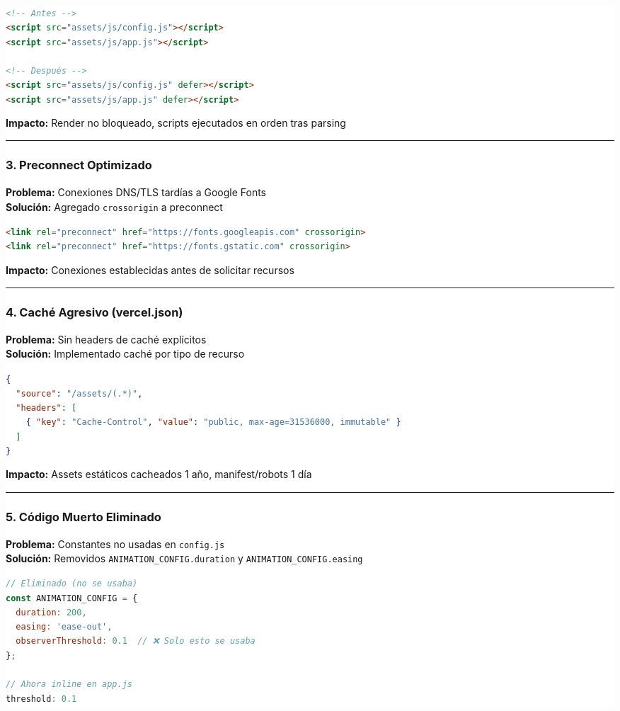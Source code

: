 ```html
<!-- Antes -->
<script src="assets/js/config.js"></script>
<script src="assets/js/app.js"></script>

<!-- Después -->
<script src="assets/js/config.js" defer></script>
<script src="assets/js/app.js" defer></script>
```

**Impacto:** Render no bloqueado, scripts ejecutados en orden tras parsing

---

### 3. Preconnect Optimizado
**Problema:** Conexiones DNS/TLS tardías a Google Fonts  
**Solución:** Agregado `crossorigin` a preconnect

```html
<link rel="preconnect" href="https://fonts.googleapis.com" crossorigin>
<link rel="preconnect" href="https://fonts.gstatic.com" crossorigin>
```

**Impacto:** Conexiones establecidas antes de solicitar recursos

---

### 4. Caché Agresivo (vercel.json)
**Problema:** Sin headers de caché explícitos  
**Solución:** Implementado caché por tipo de recurso

```json
{
  "source": "/assets/(.*)",
  "headers": [
    { "key": "Cache-Control", "value": "public, max-age=31536000, immutable" }
  ]
}
```

**Impacto:** Assets estáticos cacheados 1 año, manifest/robots 1 día

---

### 5. Código Muerto Eliminado
**Problema:** Constantes no usadas en `config.js`  
**Solución:** Removidos `ANIMATION_CONFIG.duration` y `ANIMATION_CONFIG.easing`

```javascript
// Eliminado (no se usaba)
const ANIMATION_CONFIG = {
  duration: 200,
  easing: 'ease-out',
  observerThreshold: 0.1  // ❌ Solo esto se usaba
};

// Ahora inline en app.js
threshold: 0.1
```
